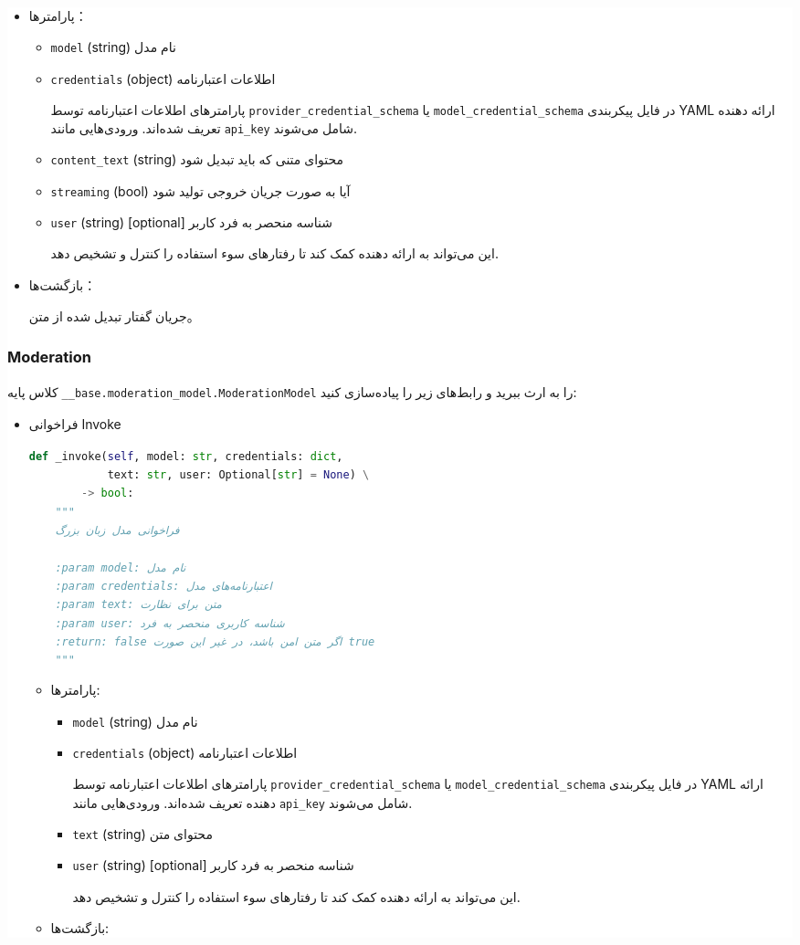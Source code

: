 
  - پارامترها：

    - `model` (string) نام مدل

    - `credentials` (object) اطلاعات اعتبارنامه

      پارامترهای اطلاعات اعتبارنامه توسط `provider_credential_schema` یا `model_credential_schema` در فایل پیکربندی YAML ارائه دهنده تعریف شده‌اند. ورودی‌هایی مانند `api_key`  شامل می‌شوند.

    - `content_text` (string) محتوای متنی که باید تبدیل شود

    - `streaming` (bool) آیا به صورت جریان خروجی تولید شود

    - `user` (string) [optional] شناسه منحصر به فرد کاربر

      این می‌تواند به ارائه دهنده کمک کند تا رفتارهای سوء استفاده را کنترل و تشخیص دهد.

  - بازگشت‌ها：

    جریان گفتار تبدیل شده از متن。

### Moderation

کلاس پایه `__base.moderation_model.ModerationModel` را به ارث ببرید و رابط‌های زیر را پیاده‌سازی کنید:

- فراخوانی Invoke

  ```python
  def _invoke(self, model: str, credentials: dict,
              text: str, user: Optional[str] = None) \
          -> bool:
      """
      فراخوانی مدل زبان بزرگ
  
      :param model: نام مدل
      :param credentials: اعتبارنامه‌های مدل
      :param text: متن برای نظارت
      :param user: شناسه کاربری منحصر به فرد
      :return: false اگر متن امن باشد، در غیر این صورت true
      """
  ```

  - پارامترها:

    - `model` (string) نام مدل

    - `credentials` (object) اطلاعات اعتبارنامه

      پارامترهای اطلاعات اعتبارنامه توسط `provider_credential_schema` یا `model_credential_schema` در فایل پیکربندی YAML ارائه دهنده تعریف شده‌اند. ورودی‌هایی مانند `api_key`  شامل می‌شوند.

    - `text` (string) محتوای متن

    - `user` (string) [optional] شناسه منحصر به فرد کاربر

      این می‌تواند به ارائه دهنده کمک کند تا رفتارهای سوء استفاده را کنترل و تشخیص دهد.

  - بازگشت‌ها:
